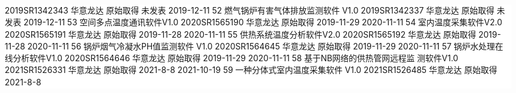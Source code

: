 2019SR1342343
华意龙达
原始取得
未发表
2019-12-11
52
燃气锅炉有害气体排放监测软件
V1.0
2019SR1342337
华意龙达
原始取得
未发表
2019-12-11
53
空间多点温度通讯软件V1.0
2020SR1565190
华意龙达
原始取得
2019-11-29
2020-11-11
54
室内温度采集软件V2.0
2020SR1565191
华意龙达
原始取得
2019-11-28
2020-11-11
55
供热系统温度分析软件V2.0
2020SR1565192
华意龙达
原始取得
2019-11-28
2020-11-11
56
锅炉烟气冷凝水PH值监测软件
V1.0
2020SR1564645
华意龙达
原始取得
2019-11-29
2020-11-11
57
锅炉水处理在线分析软件V1.0
2020SR1564646
华意龙达
原始取得
2019-11-29
2020-11-11
58
基于NB网络的供热管网远程监
测软件V1.0
2021SR1526331
华意龙达
原始取得
2021-8-8
2021-10-19
59
一种分体式室内温度采集软件
V1.0
2021SR1526485
华意龙达
原始取得
2021-8-8